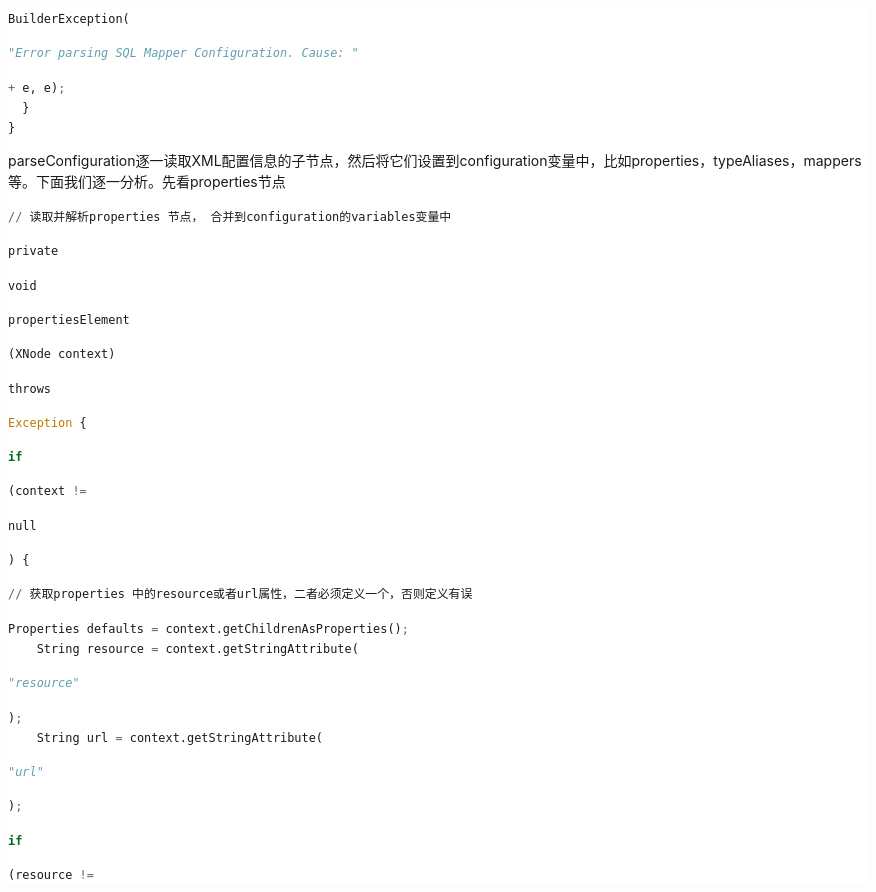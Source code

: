 ```python
BuilderException(
```
```python
"Error parsing SQL Mapper Configuration. Cause: "
```
```python
+ e, e);
  }
}
```
parseConfiguration逐一读取XML配置信息的子节点，然后将它们设置到configuration变量中，比如properties，typeAliases，mappers等。下面我们逐一分析。先看properties节点
```python
// 读取并解析properties 节点， 合并到configuration的variables变量中
```
```python
private
```
```python
void
```
```python
propertiesElement
```
```python
(XNode context)
```
```python
throws
```
```python
Exception {
```
```python
if
```
```python
(context !=
```
```python
null
```
```python
) {
```
```python
// 获取properties 中的resource或者url属性，二者必须定义一个，否则定义有误
```
```python
Properties defaults = context.getChildrenAsProperties();
    String resource = context.getStringAttribute(
```
```python
"resource"
```
```python
);
    String url = context.getStringAttribute(
```
```python
"url"
```
```python
);
```
```python
if
```
```python
(resource !=
```
```python
```